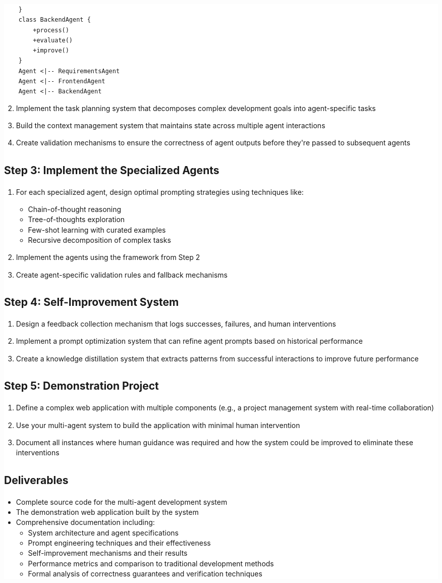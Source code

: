    ```mermaid
       }
       class BackendAgent {
           +process()
           +evaluate()
           +improve()
       }
       Agent <|-- RequirementsAgent
       Agent <|-- FrontendAgent
       Agent <|-- BackendAgent
   ```

2. Implement the task planning system that decomposes complex development goals into agent-specific tasks

3. Build the context management system that maintains state across multiple agent interactions

4. Create validation mechanisms to ensure the correctness of agent outputs before they're passed to subsequent agents

## Step 3: Implement the Specialized Agents

1. For each specialized agent, design optimal prompting strategies using techniques like:
   - Chain-of-thought reasoning
   - Tree-of-thoughts exploration
   - Few-shot learning with curated examples
   - Recursive decomposition of complex tasks

2. Implement the agents using the framework from Step 2

3. Create agent-specific validation rules and fallback mechanisms

## Step 4: Self-Improvement System

1. Design a feedback collection mechanism that logs successes, failures, and human interventions

2. Implement a prompt optimization system that can refine agent prompts based on historical performance

3. Create a knowledge distillation system that extracts patterns from successful interactions to improve future performance

## Step 5: Demonstration Project

1. Define a complex web application with multiple components (e.g., a project management system with real-time collaboration)

2. Use your multi-agent system to build the application with minimal human intervention

3. Document all instances where human guidance was required and how the system could be improved to eliminate these interventions

## Deliverables

- Complete source code for the multi-agent development system
- The demonstration web application built by the system
- Comprehensive documentation including:
  - System architecture and agent specifications
  - Prompt engineering techniques and their effectiveness
  - Self-improvement mechanisms and their results
  - Performance metrics and comparison to traditional development methods
  - Formal analysis of correctness guarantees and verification techniques
